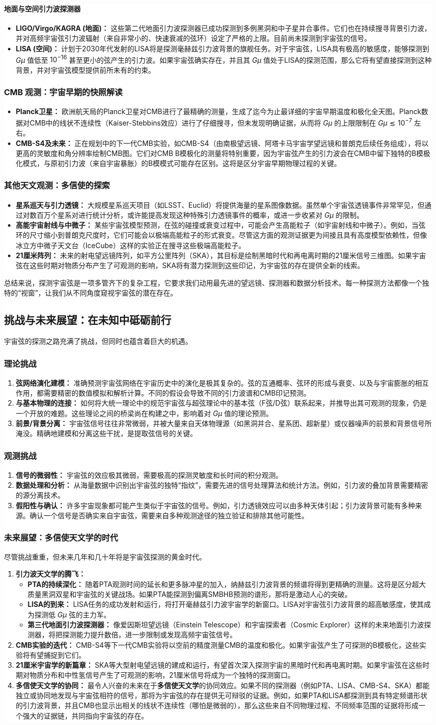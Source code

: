 #### 地面与空间引力波探测器

*   **LIGO/Virgo/KAGRA (地面)：** 这些第二代地面引力波探测器已成功探测到多例黑洞和中子星并合事件。它们也在持续搜寻背景引力波，并对高频宇宙弦引力波辐射（来自非常小的、快速衰减的弦环）设定了严格的上限。目前尚未探测到宇宙弦的信号。
*   **LISA (空间)：** 计划于2030年代发射的LISA将是探测毫赫兹引力波背景的旗舰任务。对于宇宙弦，LISA具有极高的敏感度，能够探测到 $G\mu$ 值低至 $10^{-16}$ 甚至更小的弦产生的引力波。如果宇宙弦确实存在，并且其 $G\mu$ 值处于LISA的探测范围，那么它将有望直接探测到这种背景，并对宇宙弦模型提供前所未有的约束。

### CMB 观测：宇宙早期的快照解读

*   **Planck卫星：** 欧洲航天局的Planck卫星对CMB进行了最精确的测量，生成了迄今为止最详细的宇宙早期温度和极化全天图。Planck数据对CMB中的线状不连续性（Kaiser-Stebbins效应）进行了仔细搜寻，但未发现明确证据，从而将 $G\mu$ 的上限限制在 $G\mu \lesssim 10^{-7}$ 左右。
*   **CMB-S4及未来：** 正在规划中的下一代CMB实验，如CMB-S4（由南极望远镜、阿塔卡马宇宙学望远镜和普朗克后续任务组成），将以更高的灵敏度和角分辨率绘制CMB图。它们对CMB B模极化的测量将特别重要，因为宇宙弦产生的引力波会在CMB中留下独特的B模极化模式，与原初引力波（来自宇宙暴胀）的B模模式可能存在区别。这将是区分宇宙早期物理过程的关键。

### 其他天文观测：多信使的探索

*   **星系巡天与引力透镜：** 大规模星系巡天项目（如LSST、Euclid）将提供海量的星系图像数据。虽然单个宇宙弦透镜事件非常罕见，但通过对数百万个星系对进行统计分析，或许能提高发现这种特殊引力透镜事件的概率，或进一步收紧对 $G\mu$ 的限制。
*   **高能宇宙射线与中微子：** 某些宇宙弦模型预测，在弦的碰撞或衰变过程中，可能会产生高能粒子（如宇宙射线和中微子）。例如，当弦环的尺寸缩小到普朗克尺度时，它们可能会以极端高能粒子的形式衰变。尽管这方面的观测证据更为间接且具有高度模型依赖性，但像冰立方中微子天文台（IceCube）这样的实验正在搜寻这些极端高能粒子。
*   **21厘米阵列：** 未来的射电望远镜阵列，如平方公里阵列（SKA），其目标是绘制黑暗时代和再电离时期的21厘米信号三维图。如果宇宙弦在这些时期对物质分布产生了可观测的影响，SKA将有潜力探测到这些印记，为宇宙弦的存在提供全新的线索。

总结来说，探测宇宙弦是一项多管齐下的复杂工程，它要求我们动用最先进的望远镜、探测器和数据分析技术。每一种探测方法都像一个独特的“视窗”，让我们从不同角度窥视宇宙弦的潜在存在。

## 挑战与未来展望：在未知中砥砺前行

宇宙弦的探测之路充满了挑战，但同时也蕴含着巨大的机遇。

### 理论挑战

1.  **弦网络演化建模：** 准确预测宇宙弦网络在宇宙历史中的演化是极其复杂的。弦的互通概率、弦环的形成与衰变、以及与宇宙膨胀的相互作用，都需要精密的数值模拟和解析计算。不同的假设会导致不同的引力波谱和CMB印记预测。
2.  **与基本物理的连接：** 如何将大统一理论中的规范宇宙弦与超弦理论中的基本弦（F弦/D弦）联系起来，并推导出其可观测的现象，仍是一个开放的难题。这些理论之间的桥梁尚在构建之中，影响着对 $G\mu$ 值的理论预测。
3.  **前景/背景分离：** 宇宙弦信号往往非常微弱，并被大量来自天体物理源（如黑洞并合、星系团、超新星）或仪器噪声的前景和背景信号所淹没。精确地建模和分离这些干扰，是提取弦信号的关键。

### 观测挑战

1.  **信号的微弱性：** 宇宙弦的效应极其微弱，需要极高的探测灵敏度和长时间的积分观测。
2.  **数据处理和分析：** 从海量数据中识别出宇宙弦的独特“指纹”，需要先进的信号处理算法和统计方法。例如，引力波的叠加背景需要精密的源分离技术。
3.  **假阳性与确认：** 许多宇宙现象都可能产生类似于宇宙弦的信号。例如，引力透镜效应可以由多种天体引起；引力波背景可能有多种来源。确认一个信号是否确实来自宇宙弦，需要来自多种观测途径的独立验证和排除其他可能性。

### 未来展望：多信使天文学的时代

尽管挑战重重，但未来几年和几十年将是宇宙弦探测的黄金时代。

1.  **引力波天文学的腾飞：**
    *   **PTA的持续深化：** 随着PTA观测时间的延长和更多脉冲星的加入，纳赫兹引力波背景的频谱将得到更精确的测量。这将是区分超大质量黑洞双星和宇宙弦的关键战场。如果PTA能探测到偏离SMBHB预测的谱形，那将是激动人心的突破。
    *   **LISA的到来：** LISA任务的成功发射和运行，将打开毫赫兹引力波宇宙学的新窗口。LISA对宇宙弦引力波背景的超高敏感度，使其成为探测低 $G\mu$ 弦的主力军。
    *   **第三代地面引力波探测器：** 像爱因斯坦望远镜（Einstein Telescope）和宇宙探索者（Cosmic Explorer）这样的未来地面引力波探测器，将把探测能力提升数倍，进一步限制或发现高频宇宙弦信号。
2.  **CMB实验的迭代：** CMB-S4等下一代CMB实验将以空前的精度测量CMB的温度和极化。如果宇宙弦产生了可探测的B模极化，这些实验将有望捕捉到它们。
3.  **21厘米宇宙学的新篇章：** SKA等大型射电望远镜的建成和运行，有望首次深入探测宇宙的黑暗时代和再电离时期。如果宇宙弦在这些时期对物质分布和中性氢信号产生了可观测的影响，21厘米信号将成为一个独特的探测窗口。
4.  **多信使天文学的协同：** 最令人兴奋的未来在于**多信使天文学**的协同效应。如果不同的探测器（例如PTA、LISA、CMB-S4、SKA）都能独立或协同地发现与宇宙弦相符的信号，那将为宇宙弦的存在提供无可辩驳的证据。例如，如果PTA和LISA都探测到具有特定频谱形状的引力波背景，并且CMB也显示出相关的线状不连续性（哪怕是微弱的），那么这些来自不同物理过程、不同频率范围的证据将形成一个强大的证据链，共同指向宇宙弦的存在。
